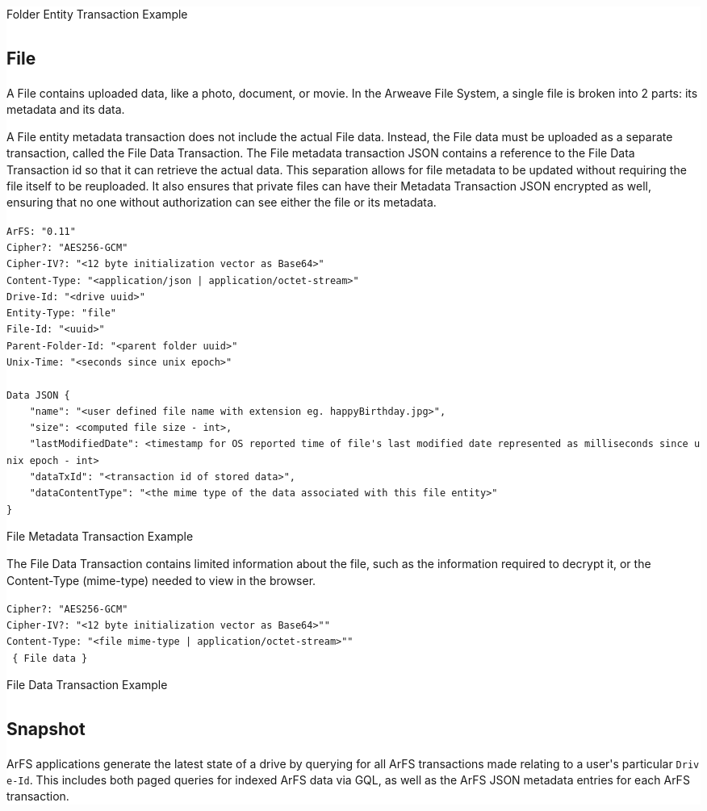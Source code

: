 <div class="caption">Folder Entity Transaction Example</div>

## File

A File contains uploaded data, like a photo, document, or movie. In the Arweave File System, a single file is broken into 2 parts: its metadata and its data.

A File entity metadata transaction does not include the actual File data. Instead, the File data must be uploaded as a separate transaction, called the File Data Transaction. The File metadata transaction JSON contains a reference to the File Data Transaction id so that it can retrieve the actual data. This separation allows for file metadata to be updated without requiring the file itself to be reuploaded. It also ensures that private files can have their Metadata Transaction JSON encrypted as well, ensuring that no one without authorization can see either the file or its metadata.

```
ArFS: "0.11"
Cipher?: "AES256-GCM"
Cipher-IV?: "<12 byte initialization vector as Base64>"
Content-Type: "<application/json | application/octet-stream>"
Drive-Id: "<drive uuid>"
Entity-Type: "file"
File-Id: "<uuid>"
Parent-Folder-Id: "<parent folder uuid>"
Unix-Time: "<seconds since unix epoch>"

Data JSON {
    "name": "<user defined file name with extension eg. happyBirthday.jpg>",
    "size": <computed file size - int>,
    "lastModifiedDate": <timestamp for OS reported time of file's last modified date represented as milliseconds since unix epoch - int>
    "dataTxId": "<transaction id of stored data>",
    "dataContentType": "<the mime type of the data associated with this file entity>"
}
```

<div class='caption'>File Metadata Transaction Example</div>

The File Data Transaction contains limited information about the file, such as the information required to decrypt it, or the Content-Type (mime-type) needed to view in the browser.

```
Cipher?: "AES256-GCM"
Cipher-IV?: "<12 byte initialization vector as Base64>""
Content-Type: "<file mime-type | application/octet-stream>""
 { File data }
```

<div class='caption'>File Data Transaction Example</div>

## Snapshot

ArFS applications generate the latest state of a drive by querying for all ArFS transactions made relating to a user's particular `Drive-Id`. This includes both paged queries for indexed ArFS data via GQL, as well as the ArFS JSON metadata entries for each ArFS transaction.
